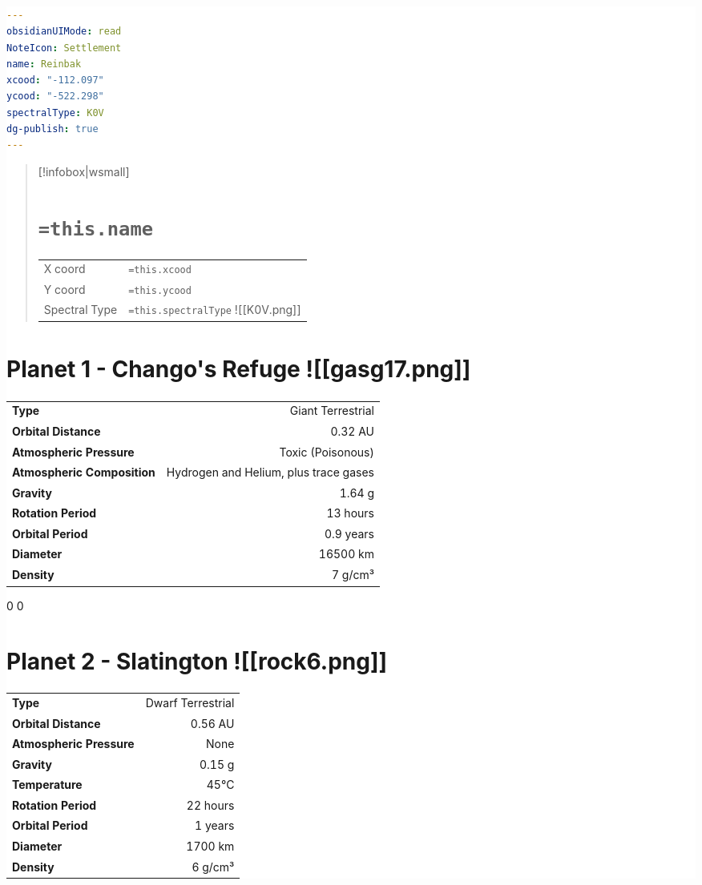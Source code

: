 ```yaml
---
obsidianUIMode: read
NoteIcon: Settlement
name: Reinbak
xcood: "-112.097"
ycood: "-522.298"
spectralType: K0V
dg-publish: true
---
```

> [!infobox|wsmall]
> # `=this.name`
> | | |
> | - | - |
> | X coord | `=this.xcood` |
> | Y coord| `=this.ycood` |
> | Spectral Type | `=this.spectralType` ![[K0V.png]] |

# Planet 1 - Chango's Refuge ![[gasg17.png]]
|                             |                           |
| --------------------------- | -------------------------:|
| **Type**                    |             Giant Terrestrial |
| **Orbital Distance**        |   0.32 AU |
| **Atmospheric Pressure**    |       Toxic (Poisonous) |
| **Atmospheric Composition** |      Hydrogen and Helium, plus trace gases |
| **Gravity**                 |        1.64 g |
| **Rotation Period**         |  13 hours |
| **Orbital Period** | 0.9 years |
| **Diameter**                |      16500 km | 
| **Density**                 |    7 g/cm³ |



0
0



# Planet 2 - Slatington ![[rock6.png]]
|                             |                           |
| --------------------------- | -------------------------:|
| **Type**                    |             Dwarf Terrestrial |
| **Orbital Distance**        |   0.56 AU |
| **Atmospheric Pressure**    |       None |
| **Gravity**                 |        0.15 g |
| **Temperature**             |    45°C |
| **Rotation Period**         |  22 hours |
| **Orbital Period** | 1 years |
| **Diameter**                |      1700 km | 
| **Density**                 |    6 g/cm³ |